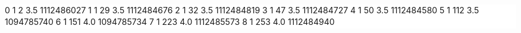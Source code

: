   <tbody>
    <tr>
      <th>0</th>
      <td>1</td>
      <td>2</td>
      <td>3.5</td>
      <td>1112486027</td>
    </tr>
    <tr>
      <th>1</th>
      <td>1</td>
      <td>29</td>
      <td>3.5</td>
      <td>1112484676</td>
    </tr>
    <tr>
      <th>2</th>
      <td>1</td>
      <td>32</td>
      <td>3.5</td>
      <td>1112484819</td>
    </tr>
    <tr>
      <th>3</th>
      <td>1</td>
      <td>47</td>
      <td>3.5</td>
      <td>1112484727</td>
    </tr>
    <tr>
      <th>4</th>
      <td>1</td>
      <td>50</td>
      <td>3.5</td>
      <td>1112484580</td>
    </tr>
    <tr>
      <th>5</th>
      <td>1</td>
      <td>112</td>
      <td>3.5</td>
      <td>1094785740</td>
    </tr>
    <tr>
      <th>6</th>
      <td>1</td>
      <td>151</td>
      <td>4.0</td>
      <td>1094785734</td>
    </tr>
    <tr>
      <th>7</th>
      <td>1</td>
      <td>223</td>
      <td>4.0</td>
      <td>1112485573</td>
    </tr>
    <tr>
      <th>8</th>
      <td>1</td>
      <td>253</td>
      <td>4.0</td>
      <td>1112484940</td>
    </tr>